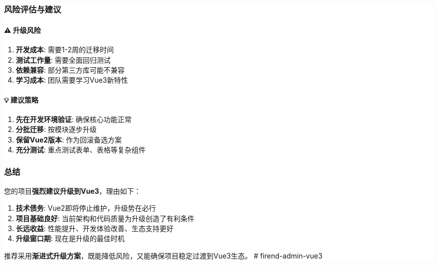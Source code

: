 ### 风险评估与建议

#### ⚠️ 升级风险
1. **开发成本**: 需要1-2周的迁移时间
2. **测试工作量**: 需要全面回归测试
3. **依赖兼容**: 部分第三方库可能不兼容
4. **学习成本**: 团队需要学习Vue3新特性

#### 💡 建议策略
1. **先在开发环境验证**: 确保核心功能正常
2. **分批迁移**: 按模块逐步升级
3. **保留Vue2版本**: 作为回滚备选方案
4. **充分测试**: 重点测试表单、表格等复杂组件

### 总结

您的项目**强烈建议升级到Vue3**，理由如下：

1. **技术债务**: Vue2即将停止维护，升级势在必行
2. **项目基础良好**: 当前架构和代码质量为升级创造了有利条件
3. **长远收益**: 性能提升、开发体验改善、生态支持更好
4. **升级窗口期**: 现在是升级的最佳时机

推荐采用**渐进式升级方案**，既能降低风险，又能确保项目稳定过渡到Vue3生态。 # firend-admin-vue3
